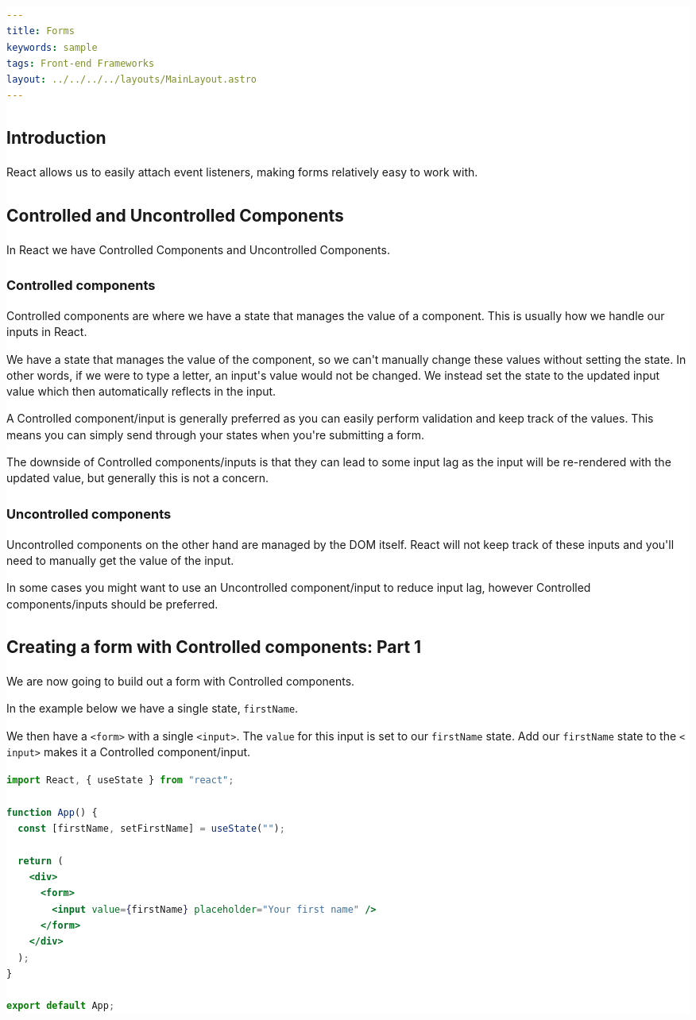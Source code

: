 ```yaml
---
title: Forms
keywords: sample
tags: Front-end Frameworks
layout: ../../../../layouts/MainLayout.astro
---
```


## Introduction

React allows us to easily attach event listeners, making forms relatively easy to work with.

## Controlled and Uncontrolled Components

In React we have Controlled Components and Uncontrolled Components.

### Controlled components

Controlled components are where we have a state that manages the value of a component. This is usually how we handle our inputs in React.

We have a state that manages the value of the component, so we can't manually change these values without setting the state. In other words, if we were to type a letter, an input's value would not be changed. We instead set the state to the updated input value which then automatically reflects in the input.

A Controlled component/input is generally preferred as you can easily perform validation and keep track of the values. This means you can simply send through your states when you're submitting a form.

The downside of Controlled components/inputs is that they can lead to some input lag as the input will be re-rendered with the updated value, but generally this is not a concern.

### Uncontrolled components

Uncontrolled components on the other hand are managed by the DOM itself. React will not keep track of these inputs and you'll need to manually get the value of the input.

In some cases you might want to use an Uncontrolled component/input to reduce input lag, however Controlled components/inputs should be preferred.

## Creating a form with Controlled components: Part 1

We are now going to build out a form with Controlled components.

In the example below we have a single state, `firstName`.

We then have a `<form>` with a single `<input>`. The `value` for this input is set to our `firstName` state. Add our `firstName` state to the `<input>` makes it a Controlled component/input.

```jsx
import React, { useState } from "react";

function App() {
  const [firstName, setFirstName] = useState("");

  return (
    <div>
      <form>
        <input value={firstName} placeholder="Your first name" />
      </form>
    </div>
  );
}

export default App;
```